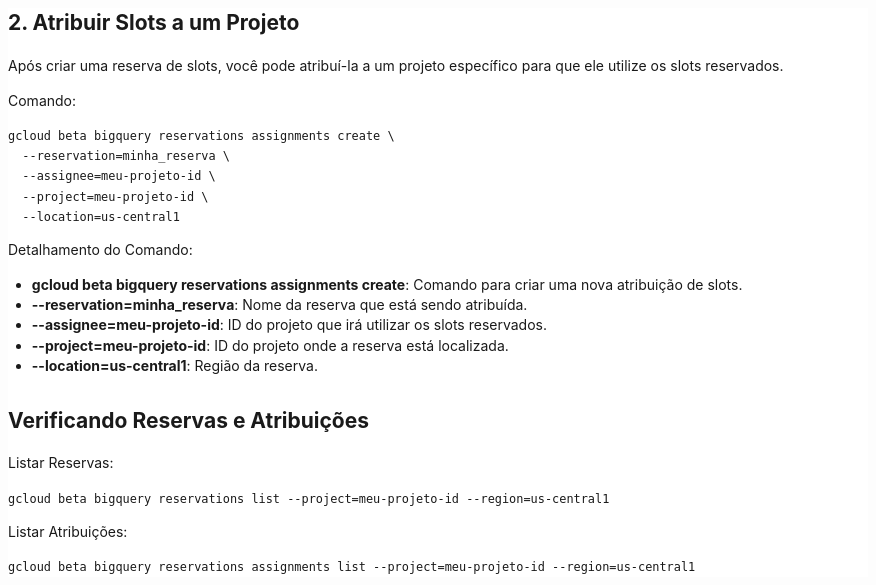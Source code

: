 ## 2. Atribuir Slots a um Projeto
Após criar uma reserva de slots, você pode atribuí-la a um projeto específico para que ele utilize os slots reservados.

Comando: 

```
gcloud beta bigquery reservations assignments create \
  --reservation=minha_reserva \
  --assignee=meu-projeto-id \
  --project=meu-projeto-id \
  --location=us-central1
```

Detalhamento do Comando:

- **gcloud beta bigquery reservations assignments create**: Comando para criar uma nova atribuição de slots.
- **--reservation=minha_reserva**: Nome da reserva que está sendo atribuída.
- **--assignee=meu-projeto-id**: ID do projeto que irá utilizar os slots reservados.
- **--project=meu-projeto-id**: ID do projeto onde a reserva está localizada.
- **--location=us-central1**: Região da reserva.

## Verificando Reservas e Atribuições

Listar Reservas:

```
gcloud beta bigquery reservations list --project=meu-projeto-id --region=us-central1
```

Listar Atribuições:

```
gcloud beta bigquery reservations assignments list --project=meu-projeto-id --region=us-central1
```